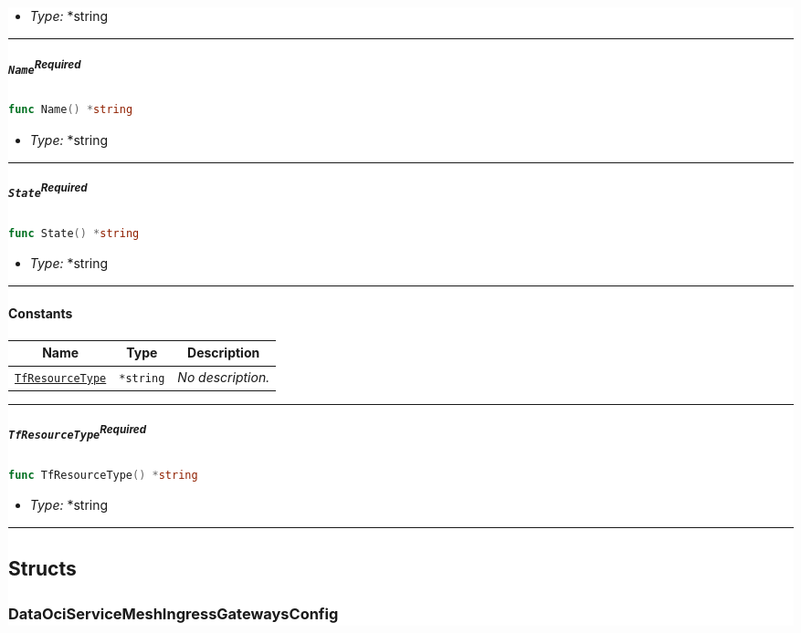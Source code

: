 - *Type:* *string

---

##### `Name`<sup>Required</sup> <a name="Name" id="rhizo-co-terraform-provider-oci.dataOciServiceMeshIngressGateways.DataOciServiceMeshIngressGateways.property.name"></a>

```go
func Name() *string
```

- *Type:* *string

---

##### `State`<sup>Required</sup> <a name="State" id="rhizo-co-terraform-provider-oci.dataOciServiceMeshIngressGateways.DataOciServiceMeshIngressGateways.property.state"></a>

```go
func State() *string
```

- *Type:* *string

---

#### Constants <a name="Constants" id="Constants"></a>

| **Name** | **Type** | **Description** |
| --- | --- | --- |
| <code><a href="#rhizo-co-terraform-provider-oci.dataOciServiceMeshIngressGateways.DataOciServiceMeshIngressGateways.property.tfResourceType">TfResourceType</a></code> | <code>*string</code> | *No description.* |

---

##### `TfResourceType`<sup>Required</sup> <a name="TfResourceType" id="rhizo-co-terraform-provider-oci.dataOciServiceMeshIngressGateways.DataOciServiceMeshIngressGateways.property.tfResourceType"></a>

```go
func TfResourceType() *string
```

- *Type:* *string

---

## Structs <a name="Structs" id="Structs"></a>

### DataOciServiceMeshIngressGatewaysConfig <a name="DataOciServiceMeshIngressGatewaysConfig" id="rhizo-co-terraform-provider-oci.dataOciServiceMeshIngressGateways.DataOciServiceMeshIngressGatewaysConfig"></a>
